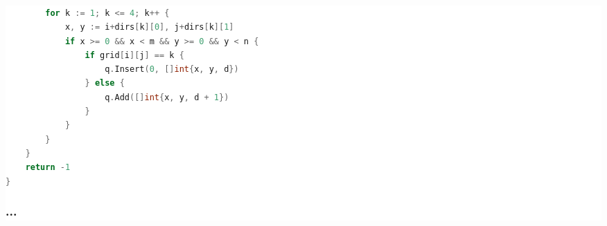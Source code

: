 ```go
		for k := 1; k <= 4; k++ {
			x, y := i+dirs[k][0], j+dirs[k][1]
			if x >= 0 && x < m && y >= 0 && y < n {
				if grid[i][j] == k {
					q.Insert(0, []int{x, y, d})
				} else {
					q.Add([]int{x, y, d + 1})
				}
			}
		}
	}
	return -1
}
```

### **...**

```

```


